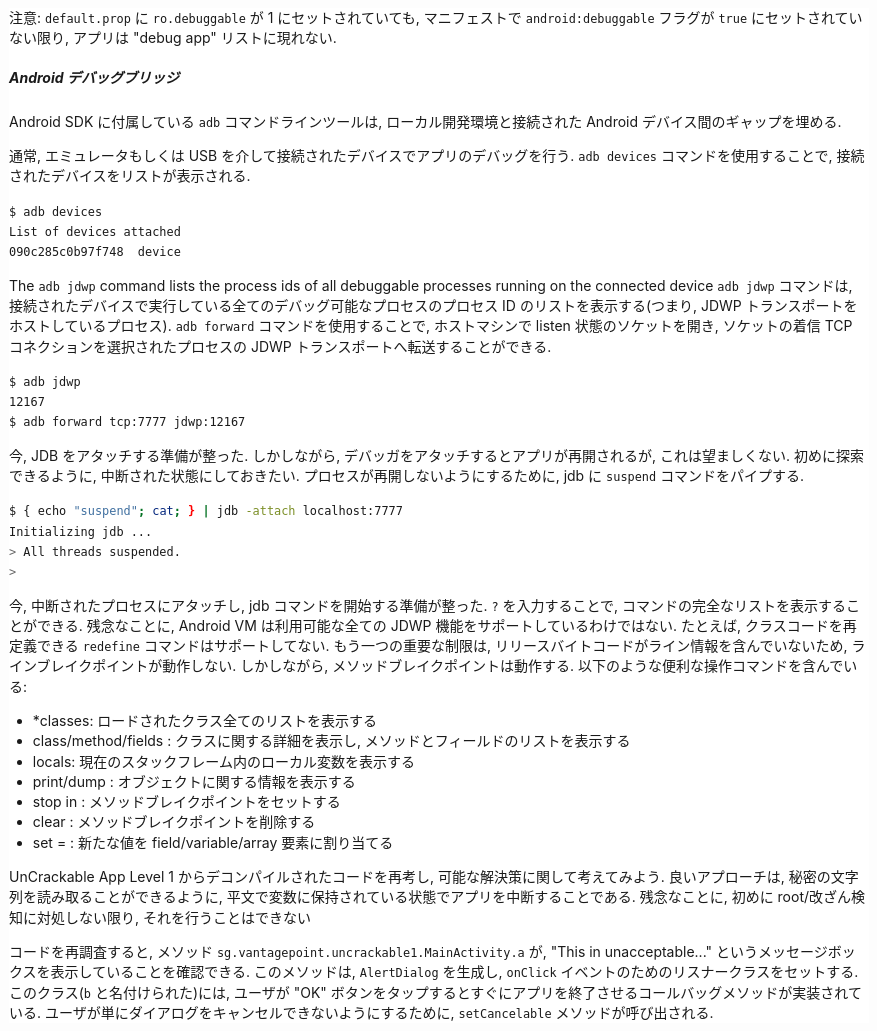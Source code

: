 注意: `default.prop` に `ro.debuggable` が 1 にセットされていても, マニフェストで  `android:debuggable` フラグが `true` にセットされていない限り, アプリは "debug app" リストに現れない. 


##### Android デバッグブリッジ

Android SDK に付属している `adb` コマンドラインツールは, ローカル開発環境と接続された Android デバイス間のギャップを埋める. 

通常, エミュレータもしくは USB を介して接続されたデバイスでアプリのデバッグを行う. `adb devices` コマンドを使用することで, 接続されたデバイスをリストが表示される. 

```bash
$ adb devices
List of devices attached
090c285c0b97f748  device
```

The `adb jdwp` command lists the process ids of all debuggable processes running on the connected device 
`adb jdwp` コマンドは, 接続されたデバイスで実行している全てのデバッグ可能なプロセスのプロセス ID のリストを表示する(つまり, JDWP トランスポートをホストしているプロセス). `adb forward` コマンドを使用することで, ホストマシンで listen 状態のソケットを開き, ソケットの着信 TCP コネクションを選択されたプロセスの JDWP トランスポートへ転送することができる. 

```bash
$ adb jdwp
12167
$ adb forward tcp:7777 jdwp:12167
```

今, JDB をアタッチする準備が整った. しかしながら, デバッガをアタッチするとアプリが再開されるが, これは望ましくない. 初めに探索できるように, 中断された状態にしておきたい. プロセスが再開しないようにするために, jdb に `suspend` コマンドをパイプする. 

```bash
$ { echo "suspend"; cat; } | jdb -attach localhost:7777
Initializing jdb ...
> All threads suspended.
>
```

今, 中断されたプロセスにアタッチし, jdb コマンドを開始する準備が整った. `?` を入力することで, コマンドの完全なリストを表示することができる. 残念なことに, Android VM は利用可能な全ての JDWP 機能をサポートしているわけではない. たとえば, クラスコードを再定義できる `redefine` コマンドはサポートしてない. もう一つの重要な制限は, リリースバイトコードがライン情報を含んでいないため, ラインブレイクポイントが動作しない. しかしながら, メソッドブレイクポイントは動作する. 以下のような便利な操作コマンドを含んでいる: 

- *classes: ロードされたクラス全てのリストを表示する
- class/method/fields <class id>: クラスに関する詳細を表示し, メソッドとフィールドのリストを表示する
- locals: 現在のスタックフレーム内のローカル変数を表示する
- print/dump <expr>: オブジェクトに関する情報を表示する
- stop in <method>: メソッドブレイクポイントをセットする
- clear <method>: メソッドブレイクポイントを削除する
- set <lvalue> = <expr>:  新たな値を field/variable/array 要素に割り当てる

UnCrackable App Level 1 からデコンパイルされたコードを再考し, 可能な解決策に関して考えてみよう. 良いアプローチは, 秘密の文字列を読み取ることができるように, 平文で変数に保持されている状態でアプリを中断することである. 残念なことに, 初めに root/改ざん検知に対処しない限り, それを行うことはできない

コードを再調査すると, メソッド `sg.vantagepoint.uncrackable1.MainActivity.a` が, "This in unacceptable..." というメッセージボックスを表示していることを確認できる. このメソッドは, `AlertDialog` を生成し,  `onClick` イベントのためのリスナークラスをセットする. このクラス(`b` と名付けられた)には, ユーザが "OK" ボタンをタップするとすぐにアプリを終了させるコールバッグメソッドが実装されている. ユーザが単にダイアログをキャンセルできないようにするために, `setCancelable` メソッドが呼び出される. 
